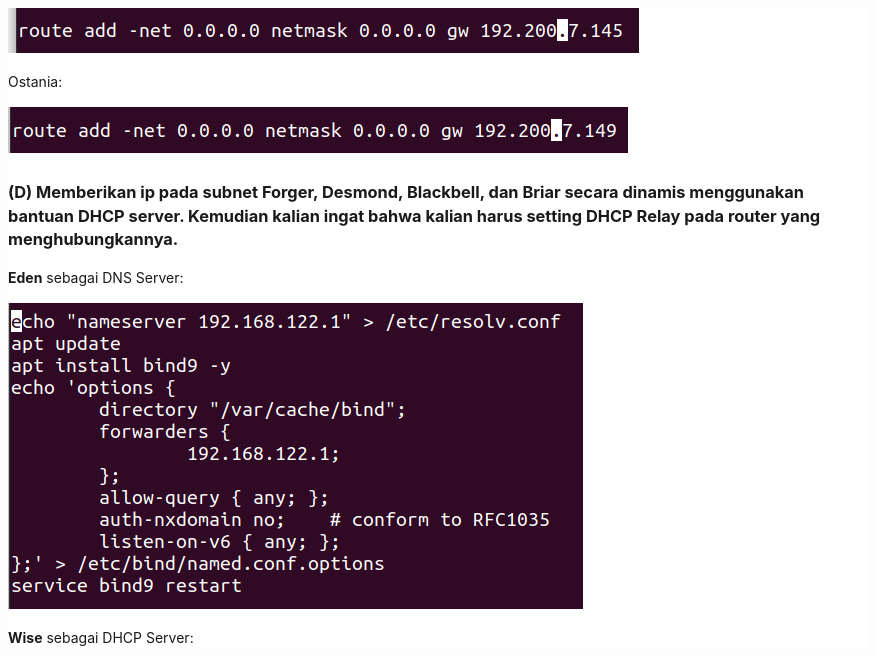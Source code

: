 ![](./media/image45.png)

Ostania:

![](./media/image28.png)

### (D) Memberikan ip pada subnet Forger, Desmond, Blackbell, dan Briar secara dinamis menggunakan bantuan DHCP server. Kemudian kalian ingat bahwa kalian harus setting DHCP Relay pada router yang menghubungkannya.

**Eden** sebagai DNS Server:

![](./media/image40.png)

**Wise** sebagai DHCP Server:
